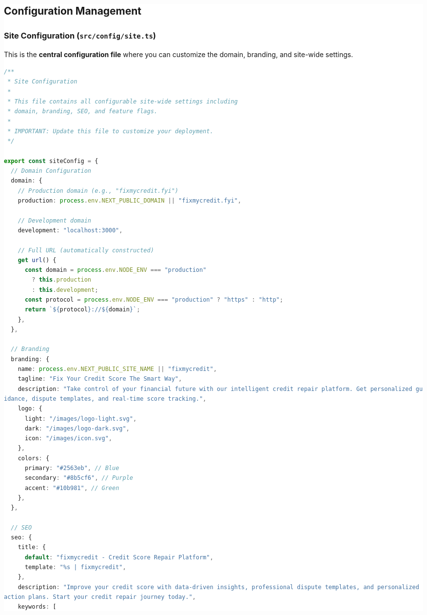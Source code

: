 
## Configuration Management

### Site Configuration (`src/config/site.ts`)

This is the **central configuration file** where you can customize the domain, branding, and site-wide settings.

```typescript
/**
 * Site Configuration
 * 
 * This file contains all configurable site-wide settings including
 * domain, branding, SEO, and feature flags.
 * 
 * IMPORTANT: Update this file to customize your deployment.
 */

export const siteConfig = {
  // Domain Configuration
  domain: {
    // Production domain (e.g., "fixmycredit.fyi")
    production: process.env.NEXT_PUBLIC_DOMAIN || "fixmycredit.fyi",
    
    // Development domain
    development: "localhost:3000",
    
    // Full URL (automatically constructed)
    get url() {
      const domain = process.env.NODE_ENV === "production" 
        ? this.production 
        : this.development;
      const protocol = process.env.NODE_ENV === "production" ? "https" : "http";
      return `${protocol}://${domain}`;
    },
  },

  // Branding
  branding: {
    name: process.env.NEXT_PUBLIC_SITE_NAME || "fixmycredit",
    tagline: "Fix Your Credit Score The Smart Way",
    description: "Take control of your financial future with our intelligent credit repair platform. Get personalized guidance, dispute templates, and real-time score tracking.",
    logo: {
      light: "/images/logo-light.svg",
      dark: "/images/logo-dark.svg",
      icon: "/images/icon.svg",
    },
    colors: {
      primary: "#2563eb", // Blue
      secondary: "#8b5cf6", // Purple
      accent: "#10b981", // Green
    },
  },

  // SEO
  seo: {
    title: {
      default: "fixmycredit - Credit Score Repair Platform",
      template: "%s | fixmycredit",
    },
    description: "Improve your credit score with data-driven insights, professional dispute templates, and personalized action plans. Start your credit repair journey today.",
    keywords: [
```